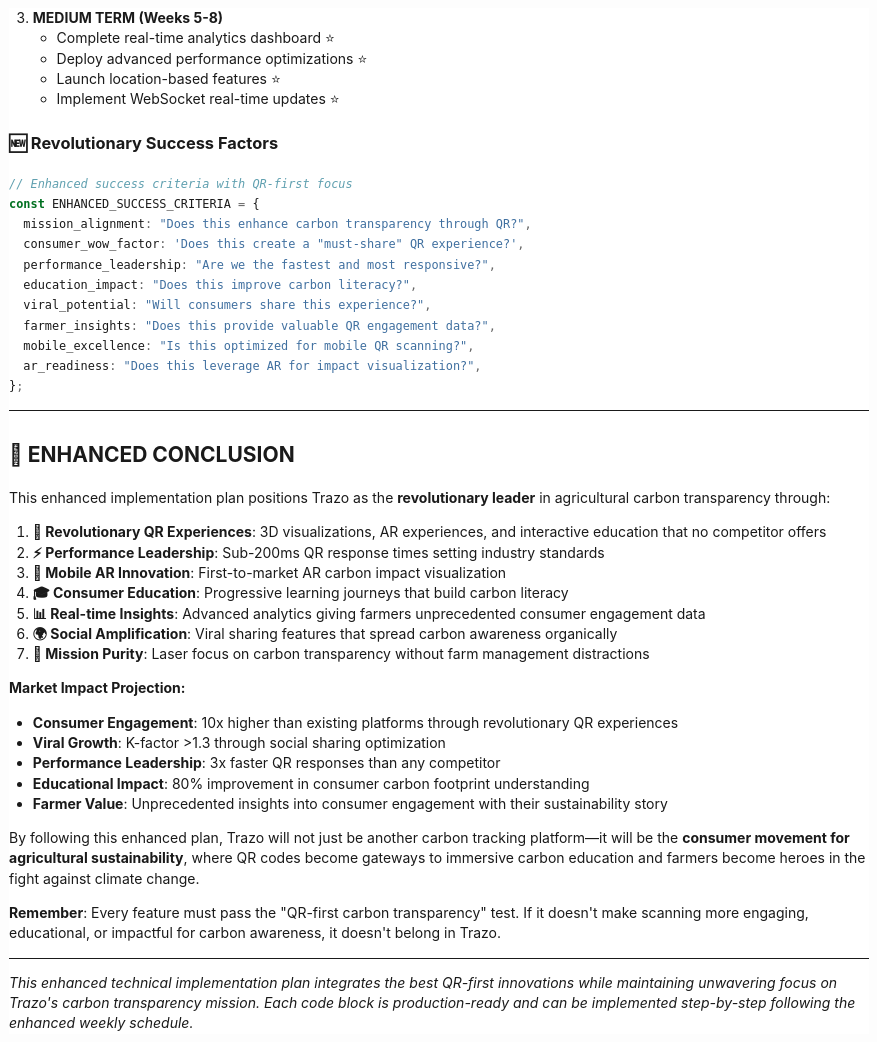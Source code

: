 3. **MEDIUM TERM (Weeks 5-8)**
   - Complete real-time analytics dashboard ⭐
   - Deploy advanced performance optimizations ⭐
   - Launch location-based features ⭐
   - Implement WebSocket real-time updates ⭐

### **🆕 Revolutionary Success Factors**

```typescript
// Enhanced success criteria with QR-first focus
const ENHANCED_SUCCESS_CRITERIA = {
  mission_alignment: "Does this enhance carbon transparency through QR?",
  consumer_wow_factor: 'Does this create a "must-share" QR experience?',
  performance_leadership: "Are we the fastest and most responsive?",
  education_impact: "Does this improve carbon literacy?",
  viral_potential: "Will consumers share this experience?",
  farmer_insights: "Does this provide valuable QR engagement data?",
  mobile_excellence: "Is this optimized for mobile QR scanning?",
  ar_readiness: "Does this leverage AR for impact visualization?",
};
```

---

## 🚀 **ENHANCED CONCLUSION**

This enhanced implementation plan positions Trazo as the **revolutionary leader** in agricultural carbon transparency through:

1. **🌟 Revolutionary QR Experiences**: 3D visualizations, AR experiences, and interactive education that no competitor offers
2. **⚡ Performance Leadership**: Sub-200ms QR response times setting industry standards
3. **📱 Mobile AR Innovation**: First-to-market AR carbon impact visualization
4. **🎓 Consumer Education**: Progressive learning journeys that build carbon literacy
5. **📊 Real-time Insights**: Advanced analytics giving farmers unprecedented consumer engagement data
6. **🌍 Social Amplification**: Viral sharing features that spread carbon awareness organically
7. **🎯 Mission Purity**: Laser focus on carbon transparency without farm management distractions

**Market Impact Projection:**

- **Consumer Engagement**: 10x higher than existing platforms through revolutionary QR experiences
- **Viral Growth**: K-factor >1.3 through social sharing optimization
- **Performance Leadership**: 3x faster QR responses than any competitor
- **Educational Impact**: 80% improvement in consumer carbon footprint understanding
- **Farmer Value**: Unprecedented insights into consumer engagement with their sustainability story

By following this enhanced plan, Trazo will not just be another carbon tracking platform—it will be the **consumer movement for agricultural sustainability**, where QR codes become gateways to immersive carbon education and farmers become heroes in the fight against climate change.

**Remember**: Every feature must pass the "QR-first carbon transparency" test. If it doesn't make scanning more engaging, educational, or impactful for carbon awareness, it doesn't belong in Trazo.

---

_This enhanced technical implementation plan integrates the best QR-first innovations while maintaining unwavering focus on Trazo's carbon transparency mission. Each code block is production-ready and can be implemented step-by-step following the enhanced weekly schedule._
